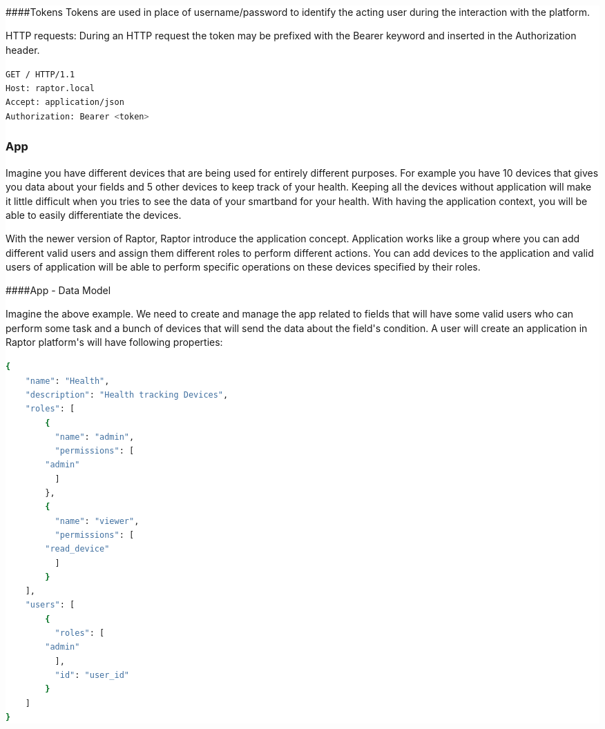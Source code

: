 ####Tokens
Tokens are used in place of username/password to identify the acting user during the interaction with the platform.

HTTP requests: During an HTTP request the token may be prefixed with the Bearer keyword and inserted in the Authorization header.

````bash
GET / HTTP/1.1
Host: raptor.local
Accept: application/json
Authorization: Bearer <token>
````

### App

Imagine you have different devices that are being used for entirely different purposes. For example you have 10 devices that gives you data about your fields and 5 other devices to keep track of your health. Keeping all the devices without application will make it little difficult when you tries to see the data of your smartband for your health. With having the application context, you will be able to easily differentiate the devices.

With the newer version of Raptor, Raptor introduce the application concept. Application works like a group where you can add different valid users and assign them different roles to perform different actions. You can add devices to the application and valid users of application will be able to perform specific operations on these devices specified by their roles. 

####App - Data Model

Imagine the above example. We need to create and manage the app related to fields that will have some valid users who can perform some task and a bunch of devices that will send the data about the field's condition. A user will create an application in Raptor platform's will have following properties:

````bash
{
    "name": "Health",
    "description": "Health tracking Devices",
    "roles": [
	    {
	      "name": "admin",
	      "permissions": [
		"admin"
	      ]
	    },
	    {
	      "name": "viewer",
	      "permissions": [
		"read_device"
	      ]
	    }
    ],
    "users": [
	    {
	      "roles": [
		"admin"
	      ],
	      "id": "user_id"
	    }
    ]
}
````
